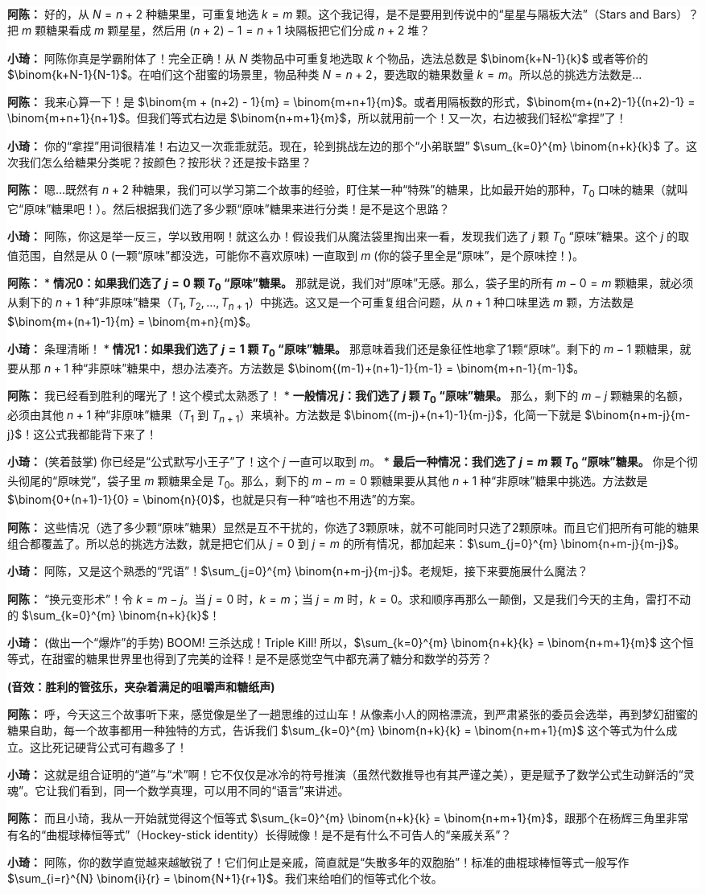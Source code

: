 **阿陈：** 好的，从 $N=n+2$ 种糖果里，可重复地选 $k=m$ 颗。这个我记得，是不是要用到传说中的“星星与隔板大法”（Stars and Bars）？把 $m$ 颗糖果看成 $m$ 颗星星，然后用 $(n+2)-1 = n+1$ 块隔板把它们分成 $n+2$ 堆？

**小琦：** 阿陈你真是学霸附体了！完全正确！从 $N$ 类物品中可重复地选取 $k$ 个物品，选法总数是 $\binom{k+N-1}{k}$ 或者等价的 $\binom{k+N-1}{N-1}$。在咱们这个甜蜜的场景里，物品种类 $N = n+2$，要选取的糖果数量 $k=m$。所以总的挑选方法数是...

**阿陈：** 我来心算一下！是 $\binom{m + (n+2) - 1}{m} = \binom{m+n+1}{m}$。或者用隔板数的形式，$\binom{m+(n+2)-1}{(n+2)-1} = \binom{m+n+1}{n+1}$。但我们等式右边是 $\binom{n+m+1}{m}$，所以就用前一个！又一次，右边被我们轻松“拿捏”了！

**小琦：** 你的“拿捏”用词很精准！右边又一次乖乖就范。现在，轮到挑战左边的那个“小弟联盟” $\sum_{k=0}^{m} \binom{n+k}{k}$ 了。这次我们怎么给糖果分类呢？按颜色？按形状？还是按卡路里？

**阿陈：** 嗯…既然有 $n+2$ 种糖果，我们可以学习第二个故事的经验，盯住某一种“特殊”的糖果，比如最开始的那种，$T_0$ 口味的糖果（就叫它“原味”糖果吧！）。然后根据我们选了多少颗“原味”糖果来进行分类！是不是这个思路？

**小琦：** 阿陈，你这是举一反三，学以致用啊！就这么办！假设我们从魔法袋里掏出来一看，发现我们选了 $j$ 颗 $T_0$ “原味”糖果。这个 $j$ 的取值范围，自然是从 $0$ (一颗“原味”都没选，可能你不喜欢原味) 一直取到 $m$ (你的袋子里全是“原味”，是个原味控！)。

**阿陈：**
    *   **情况0：如果我们选了 $j=0$ 颗 $T_0$ “原味”糖果。** 那就是说，我们对“原味”无感。那么，袋子里的所有 $m-0=m$ 颗糖果，就必须从剩下的 $n+1$ 种“非原味”糖果（$T_1, T_2, \dots, T_{n+1}$）中挑选。这又是一个可重复组合问题，从 $n+1$ 种口味里选 $m$ 颗，方法数是 $\binom{m+(n+1)-1}{m} = \binom{m+n}{m}$。

**小琦：** 条理清晰！
    *   **情况1：如果我们选了 $j=1$ 颗 $T_0$ “原味”糖果。** 那意味着我们还是象征性地拿了1颗“原味”。剩下的 $m-1$ 颗糖果，就要从那 $n+1$ 种“非原味”糖果中，想办法凑齐。方法数是 $\binom{(m-1)+(n+1)-1}{m-1} = \binom{m+n-1}{m-1}$。

**阿陈：** 我已经看到胜利的曙光了！这个模式太熟悉了！
    *   **一般情况 $j$：我们选了 $j$ 颗 $T_0$ “原味”糖果。** 那么，剩下的 $m-j$ 颗糖果的名额，必须由其他 $n+1$ 种“非原味”糖果（$T_1$ 到 $T_{n+1}$）来填补。方法数是 $\binom{(m-j)+(n+1)-1}{m-j}$，化简一下就是 $\binom{n+m-j}{m-j}$！这公式我都能背下来了！

**小琦：** (笑着鼓掌) 你已经是“公式默写小王子”了！这个 $j$ 一直可以取到 $m$。
    *   **最后一种情况：我们选了 $j=m$ 颗 $T_0$ “原味”糖果。** 你是个彻头彻尾的“原味党”，袋子里 $m$ 颗糖果全是 $T_0$。那么，剩下的 $m-m=0$ 颗糖果要从其他 $n+1$ 种“非原味”糖果中挑选。方法数是 $\binom{0+(n+1)-1}{0} = \binom{n}{0}$，也就是只有一种“啥也不用选”的方案。

**阿陈：** 这些情况（选了多少颗“原味”糖果）显然是互不干扰的，你选了3颗原味，就不可能同时只选了2颗原味。而且它们把所有可能的糖果组合都覆盖了。所以总的挑选方法数，就是把它们从 $j=0$ 到 $j=m$ 的所有情况，都加起来：$\sum_{j=0}^{m} \binom{n+m-j}{m-j}$。

**小琦：** 阿陈，又是这个熟悉的“咒语”！$\sum_{j=0}^{m} \binom{n+m-j}{m-j}$。老规矩，接下来要施展什么魔法？

**阿陈：** “换元变形术”！令 $k = m-j$。当 $j=0$ 时，$k=m$；当 $j=m$ 时，$k=0$。求和顺序再那么一颠倒，又是我们今天的主角，雷打不动的 $\sum_{k=0}^{m} \binom{n+k}{k}$！

**小琦：** (做出一个“爆炸”的手势) BOOM! 三杀达成！Triple Kill! 所以，$\sum_{k=0}^{m} \binom{n+k}{k} = \binom{n+m+1}{m}$ 这个恒等式，在甜蜜的糖果世界里也得到了完美的诠释！是不是感觉空气中都充满了糖分和数学的芬芳？

**(音效：胜利的管弦乐，夹杂着满足的咀嚼声和糖纸声)**

**阿陈：** 呼，今天这三个故事听下来，感觉像是坐了一趟思维的过山车！从像素小人的网格漂流，到严肃紧张的委员会选举，再到梦幻甜蜜的糖果自助，每一个故事都用一种独特的方式，告诉我们 $\sum_{k=0}^{m} \binom{n+k}{k} = \binom{n+m+1}{m}$ 这个等式为什么成立。这比死记硬背公式可有趣多了！

**小琦：** 这就是组合证明的“道”与“术”啊！它不仅仅是冰冷的符号推演（虽然代数推导也有其严谨之美），更是赋予了数学公式生动鲜活的“灵魂”。它让我们看到，同一个数学真理，可以用不同的“语言”来讲述。

**阿陈：** 而且小琦，我从一开始就觉得这个恒等式 $\sum_{k=0}^{m} \binom{n+k}{k} = \binom{n+m+1}{m}$，跟那个在杨辉三角里非常有名的“曲棍球棒恒等式”（Hockey-stick identity）长得贼像！是不是有什么不可告人的“亲戚关系”？

**小琦：** 阿陈，你的数学直觉越来越敏锐了！它们何止是亲戚，简直就是“失散多年的双胞胎”！标准的曲棍球棒恒等式一般写作 $\sum_{i=r}^{N} \binom{i}{r} = \binom{N+1}{r+1}$。我们来给咱们的恒等式化个妆。

